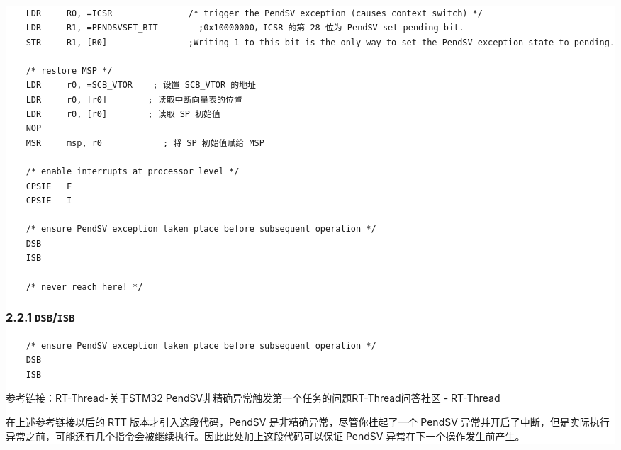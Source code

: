 ```assembly
    LDR     R0, =ICSR               /* trigger the PendSV exception (causes context switch) */
    LDR     R1, =PENDSVSET_BIT        ;0x10000000，ICSR 的第 28 位为 PendSV set-pending bit.
    STR     R1, [R0]                ;Writing 1 to this bit is the only way to set the PendSV exception state to pending.

    /* restore MSP */
    LDR     r0, =SCB_VTOR    ; 设置 SCB_VTOR 的地址
    LDR     r0, [r0]        ; 读取中断向量表的位置
    LDR     r0, [r0]        ; 读取 SP 初始值
    NOP
    MSR     msp, r0            ; 将 SP 初始值赋给 MSP

    /* enable interrupts at processor level */
    CPSIE   F
    CPSIE   I
    
    /* ensure PendSV exception taken place before subsequent operation */
    DSB
    ISB

    /* never reach here! */
```

### 2.2.1 `DSB`/`ISB`

```assembly
    /* ensure PendSV exception taken place before subsequent operation */
    DSB
    ISB
```

参考链接：[RT-Thread-关于STM32 PendSV非精确异常触发第一个任务的问题RT-Thread问答社区 - RT-Thread](https://club.rt-thread.org/ask/article/75d632b1a6dd513b.html)

在上述参考链接以后的 RTT 版本才引入这段代码，PendSV 是非精确异常，尽管你挂起了一个 PendSV 异常并开启了中断，但是实际执行异常之前，可能还有几个指令会被继续执行。因此此处加上这段代码可以保证 PendSV 异常在下一个操作发生前产生。
